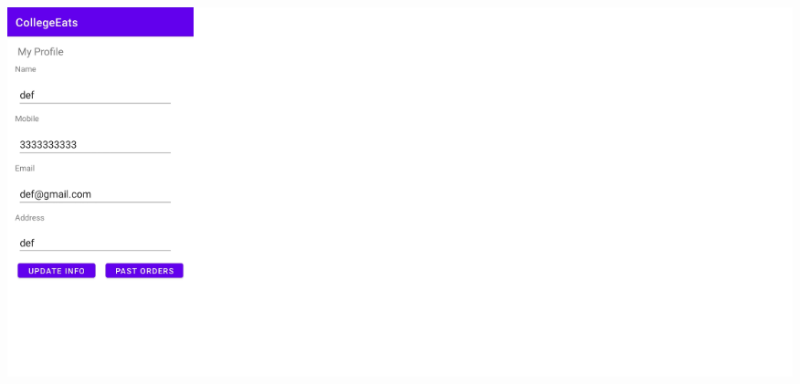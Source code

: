 <img src="https://github.com/vivekdamani/CollegeEats/blob/master/8.jpeg" alt="My Profile" height="400px">